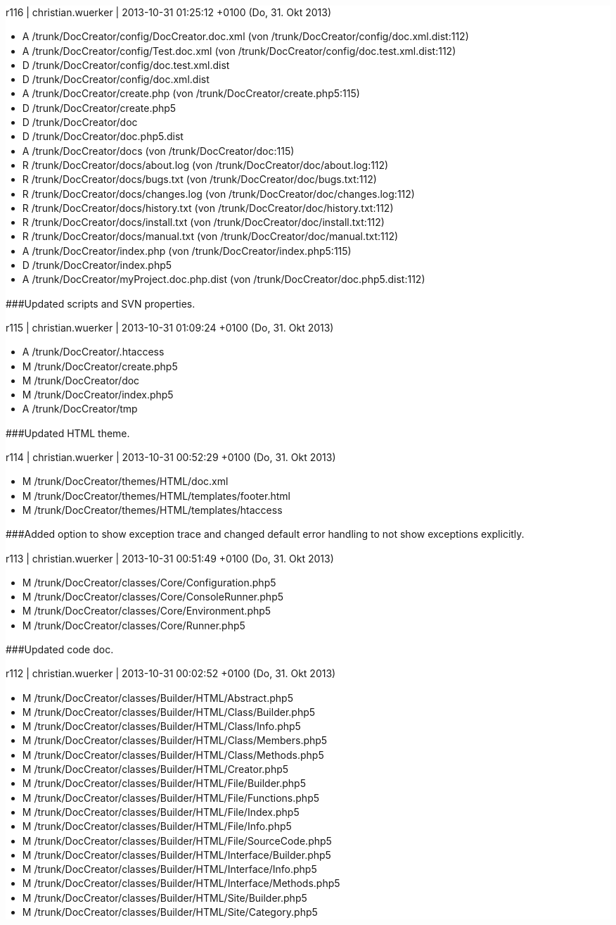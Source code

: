 r116 | christian.wuerker | 2013-10-31 01:25:12 +0100 (Do, 31. Okt 2013)

- A /trunk/DocCreator/config/DocCreator.doc.xml (von /trunk/DocCreator/config/doc.xml.dist:112)
- A /trunk/DocCreator/config/Test.doc.xml (von /trunk/DocCreator/config/doc.test.xml.dist:112)
- D /trunk/DocCreator/config/doc.test.xml.dist
- D /trunk/DocCreator/config/doc.xml.dist
- A /trunk/DocCreator/create.php (von /trunk/DocCreator/create.php5:115)
- D /trunk/DocCreator/create.php5
- D /trunk/DocCreator/doc
- D /trunk/DocCreator/doc.php5.dist
- A /trunk/DocCreator/docs (von /trunk/DocCreator/doc:115)
- R /trunk/DocCreator/docs/about.log (von /trunk/DocCreator/doc/about.log:112)
- R /trunk/DocCreator/docs/bugs.txt (von /trunk/DocCreator/doc/bugs.txt:112)
- R /trunk/DocCreator/docs/changes.log (von /trunk/DocCreator/doc/changes.log:112)
- R /trunk/DocCreator/docs/history.txt (von /trunk/DocCreator/doc/history.txt:112)
- R /trunk/DocCreator/docs/install.txt (von /trunk/DocCreator/doc/install.txt:112)
- R /trunk/DocCreator/docs/manual.txt (von /trunk/DocCreator/doc/manual.txt:112)
- A /trunk/DocCreator/index.php (von /trunk/DocCreator/index.php5:115)
- D /trunk/DocCreator/index.php5
- A /trunk/DocCreator/myProject.doc.php.dist (von /trunk/DocCreator/doc.php5.dist:112)

###Updated scripts and SVN properties.

r115 | christian.wuerker | 2013-10-31 01:09:24 +0100 (Do, 31. Okt 2013)

- A /trunk/DocCreator/.htaccess
- M /trunk/DocCreator/create.php5
- M /trunk/DocCreator/doc
- M /trunk/DocCreator/index.php5
- A /trunk/DocCreator/tmp

###Updated HTML theme.

r114 | christian.wuerker | 2013-10-31 00:52:29 +0100 (Do, 31. Okt 2013)

- M /trunk/DocCreator/themes/HTML/doc.xml
- M /trunk/DocCreator/themes/HTML/templates/footer.html
- M /trunk/DocCreator/themes/HTML/templates/htaccess

###Added option to show exception trace and changed default error handling to not show exceptions explicitly.

r113 | christian.wuerker | 2013-10-31 00:51:49 +0100 (Do, 31. Okt 2013)

- M /trunk/DocCreator/classes/Core/Configuration.php5
- M /trunk/DocCreator/classes/Core/ConsoleRunner.php5
- M /trunk/DocCreator/classes/Core/Environment.php5
- M /trunk/DocCreator/classes/Core/Runner.php5

###Updated code doc.

r112 | christian.wuerker | 2013-10-31 00:02:52 +0100 (Do, 31. Okt 2013)

- M /trunk/DocCreator/classes/Builder/HTML/Abstract.php5
- M /trunk/DocCreator/classes/Builder/HTML/Class/Builder.php5
- M /trunk/DocCreator/classes/Builder/HTML/Class/Info.php5
- M /trunk/DocCreator/classes/Builder/HTML/Class/Members.php5
- M /trunk/DocCreator/classes/Builder/HTML/Class/Methods.php5
- M /trunk/DocCreator/classes/Builder/HTML/Creator.php5
- M /trunk/DocCreator/classes/Builder/HTML/File/Builder.php5
- M /trunk/DocCreator/classes/Builder/HTML/File/Functions.php5
- M /trunk/DocCreator/classes/Builder/HTML/File/Index.php5
- M /trunk/DocCreator/classes/Builder/HTML/File/Info.php5
- M /trunk/DocCreator/classes/Builder/HTML/File/SourceCode.php5
- M /trunk/DocCreator/classes/Builder/HTML/Interface/Builder.php5
- M /trunk/DocCreator/classes/Builder/HTML/Interface/Info.php5
- M /trunk/DocCreator/classes/Builder/HTML/Interface/Methods.php5
- M /trunk/DocCreator/classes/Builder/HTML/Site/Builder.php5
- M /trunk/DocCreator/classes/Builder/HTML/Site/Category.php5